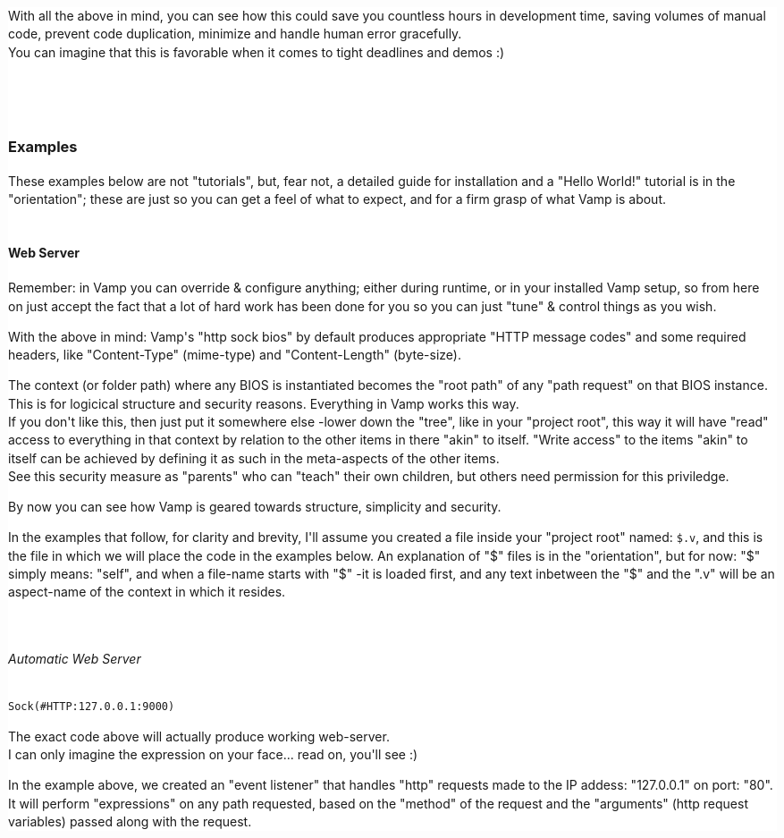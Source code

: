 With all the above in mind, you can see how this could save you countless hours in development time, saving volumes of manual code, prevent code duplication, minimize and handle human error gracefully.<br>
You can imagine that this is favorable when it comes to tight deadlines and demos :)
<br><br><br><br>


### Examples
These examples below are not "tutorials", but, fear not, a detailed guide for installation and a "Hello World!" tutorial is in the "orientation"; these are just so you can get a feel of what to expect, and for a firm grasp of what Vamp is about.
<br><br>


#### Web Server
Remember: in Vamp you can override & configure anything; either during runtime, or in your installed Vamp setup, so from here on just accept the fact that a lot of hard work has been done for you so you can just "tune" & control things as you wish.

With the above in mind: Vamp's "http sock bios" by default produces appropriate "HTTP message codes" and some required headers, like "Content-Type" (mime-type) and "Content-Length" (byte-size).<br>

The context (or folder path) where any BIOS is instantiated becomes the "root path" of any "path request" on that BIOS instance.<br>
This is for logicical structure and security reasons. Everything in Vamp works this way.<br>
If you don't like this, then just put it somewhere else -lower down the "tree", like in your "project root", this way it will have "read" access to everything in that context by relation to the other items in there "akin" to itself. "Write access" to the items "akin" to itself can be achieved by defining it as such in the meta-aspects of the other items.<br>
See this security measure as "parents" who can "teach" their own children, but others need permission for this priviledge.

By now you can see how Vamp is geared towards structure, simplicity and security.

In the examples that follow, for clarity and brevity, I'll assume you created a file inside your "project root" named: `$.v`, and this is the file in which we will place the code in the examples below.
An explanation of "$" files is in the "orientation", but for now: "$" simply means: "self", and when a file-name starts with "$" -it is loaded first, and any text inbetween the "$" and the ".v" will be an aspect-name of the context in which it resides.

<div class="pageNext"></div>
<div class="pageHead"></div>
<br>


###### Automatic Web Server

```vamp
Sock(#HTTP:127.0.0.1:9000)
```

The exact code above will actually produce working web-server.<br>
I can only imagine the expression on your face... read on, you'll see :)

In the example above, we created an "event listener" that handles "http" requests made to the IP addess: "127.0.0.1" on port: "80". It will perform "expressions" on any path requested, based on the "method" of the request and the "arguments" (http request variables) passed along with the request.
